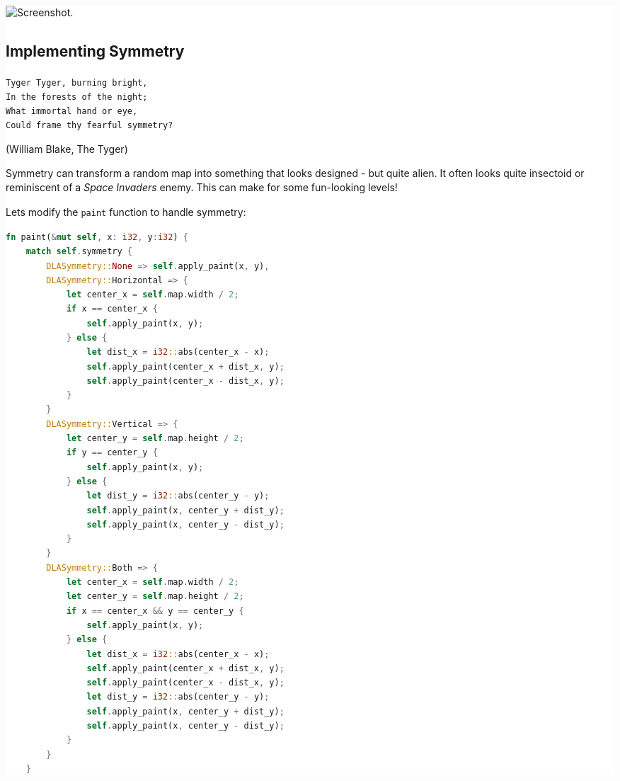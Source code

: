 ![Screenshot](./c30-s3.gif).

## Implementing Symmetry

```plaintext
Tyger Tyger, burning bright, 
In the forests of the night; 
What immortal hand or eye, 
Could frame thy fearful symmetry?
```

(William Blake, The Tyger)

Symmetry can transform a random map into something that looks designed - but quite alien. It often looks quite insectoid or reminiscent of a *Space Invaders* enemy. This can make for some fun-looking levels!

Lets modify the `paint` function to handle symmetry:

```rust
fn paint(&mut self, x: i32, y:i32) {
    match self.symmetry {
        DLASymmetry::None => self.apply_paint(x, y),
        DLASymmetry::Horizontal => {
            let center_x = self.map.width / 2;
            if x == center_x {
                self.apply_paint(x, y);                    
            } else {
                let dist_x = i32::abs(center_x - x);
                self.apply_paint(center_x + dist_x, y);
                self.apply_paint(center_x - dist_x, y);
            }
        }
        DLASymmetry::Vertical => {
            let center_y = self.map.height / 2;
            if y == center_y {
                self.apply_paint(x, y);
            } else {
                let dist_y = i32::abs(center_y - y);
                self.apply_paint(x, center_y + dist_y);
                self.apply_paint(x, center_y - dist_y);
            }
        }
        DLASymmetry::Both => {
            let center_x = self.map.width / 2;
            let center_y = self.map.height / 2;
            if x == center_x && y == center_y {
                self.apply_paint(x, y);
            } else {
                let dist_x = i32::abs(center_x - x);
                self.apply_paint(center_x + dist_x, y);
                self.apply_paint(center_x - dist_x, y);
                let dist_y = i32::abs(center_y - y);
                self.apply_paint(x, center_y + dist_y);
                self.apply_paint(x, center_y - dist_y);
            }
        }
    }
```
